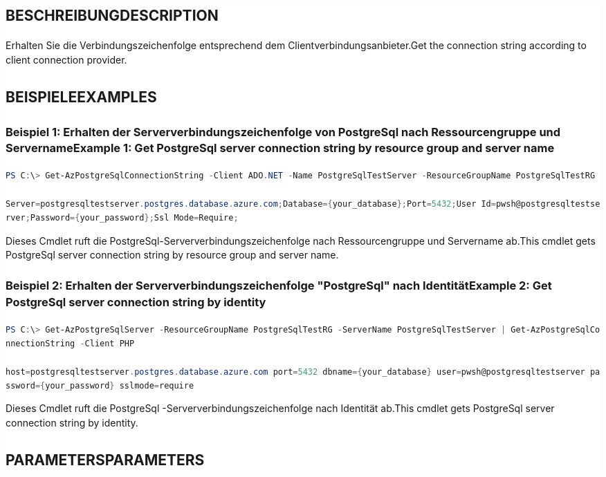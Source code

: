## <span data-ttu-id="1d115-107">BESCHREIBUNG</span><span class="sxs-lookup"><span data-stu-id="1d115-107">DESCRIPTION</span></span>
<span data-ttu-id="1d115-108">Erhalten Sie die Verbindungszeichenfolge entsprechend dem Clientverbindungsanbieter.</span><span class="sxs-lookup"><span data-stu-id="1d115-108">Get the connection string according to client connection provider.</span></span>

## <span data-ttu-id="1d115-109">BEISPIELE</span><span class="sxs-lookup"><span data-stu-id="1d115-109">EXAMPLES</span></span>

### <span data-ttu-id="1d115-110">Beispiel 1: Erhalten der Serververbindungszeichenfolge von PostgreSql nach Ressourcengruppe und Servername</span><span class="sxs-lookup"><span data-stu-id="1d115-110">Example 1: Get PostgreSql server connection string by resource group and server name</span></span>
```powershell
PS C:\> Get-AzPostgreSqlConnectionString -Client ADO.NET -Name PostgreSqlTestServer -ResourceGroupName PostgreSqlTestRG

Server=postgresqltestserver.postgres.database.azure.com;Database={your_database};Port=5432;User Id=pwsh@postgresqltestserver;Password={your_password};Ssl Mode=Require;
```

<span data-ttu-id="1d115-111">Dieses Cmdlet ruft die PostgreSql-Serververbindungszeichenfolge nach Ressourcengruppe und Servername ab.</span><span class="sxs-lookup"><span data-stu-id="1d115-111">This cmdlet gets PostgreSql server connection string by resource group and server name.</span></span>

### <span data-ttu-id="1d115-112">Beispiel 2: Erhalten der Serververbindungszeichenfolge "PostgreSql" nach Identität</span><span class="sxs-lookup"><span data-stu-id="1d115-112">Example 2: Get PostgreSql server connection string by identity</span></span>
```powershell
PS C:\> Get-AzPostgreSqlServer -ResourceGroupName PostgreSqlTestRG -ServerName PostgreSqlTestServer | Get-AzPostgreSqlConnectionString -Client PHP

host=postgresqltestserver.postgres.database.azure.com port=5432 dbname={your_database} user=pwsh@postgresqltestserver password={your_password} sslmode=require
```

<span data-ttu-id="1d115-113">Dieses Cmdlet ruft die PostgreSql -Serververbindungszeichenfolge nach Identität ab.</span><span class="sxs-lookup"><span data-stu-id="1d115-113">This cmdlet gets PostgreSql server connection string by identity.</span></span>

## <span data-ttu-id="1d115-114">PARAMETERS</span><span class="sxs-lookup"><span data-stu-id="1d115-114">PARAMETERS</span></span>
